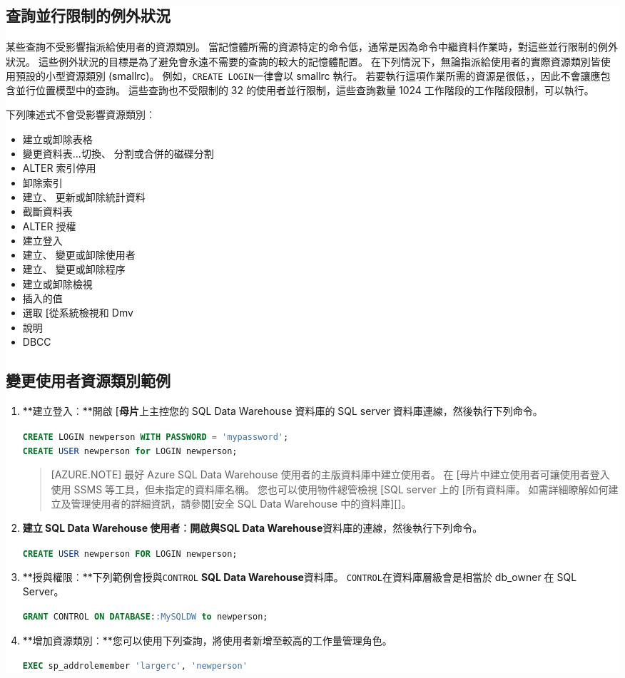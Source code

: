 ## <a name="query-exceptions-to-concurrency-limits"></a>查詢並行限制的例外狀況

某些查詢不受影響指派給使用者的資源類別。 當記憶體所需的資源特定的命令低，通常是因為命令中繼資料作業時，對這些並行限制的例外狀況。 這些例外狀況的目標是為了避免會永遠不需要的查詢的較大的記憶體配置。 在下列情況下，無論指派給使用者的實際資源類別皆使用預設的小型資源類別 (smallrc)。 例如，`CREATE LOGIN`一律會以 smallrc 執行。 若要執行這項作業所需的資源是很低，，因此不會讓應包含並行位置模型中的查詢。  這些查詢也不受限制的 32 的使用者並行限制，這些查詢數量 1024 工作階段的工作階段限制，可以執行。

下列陳述式不會受影響資源類別︰

- 建立或卸除表格
- 變更資料表...切換、 分割或合併的磁碟分割
- ALTER 索引停用
- 卸除索引
- 建立、 更新或卸除統計資料
- 截斷資料表
- ALTER 授權
- 建立登入
- 建立、 變更或卸除使用者
- 建立、 變更或卸除程序
- 建立或卸除檢視
- 插入的值
- 選取 [從系統檢視和 Dmv
- 說明
- DBCC



## <a name="change-a-user-resource-class-example"></a>變更使用者資源類別範例

1. **建立登入︰**開啟 [**母片**上主控您的 SQL Data Warehouse 資料庫的 SQL server 資料庫連線，然後執行下列命令。

    ```sql
    CREATE LOGIN newperson WITH PASSWORD = 'mypassword';
    CREATE USER newperson for LOGIN newperson;
    ```

    > [AZURE.NOTE] 最好 Azure SQL Data Warehouse 使用者的主版資料庫中建立使用者。 在 [母片中建立使用者可讓使用者登入使用 SSMS 等工具，但未指定的資料庫名稱。  您也可以使用物件總管檢視 [SQL server 上的 [所有資料庫。  如需詳細瞭解如何建立及管理使用者的詳細資訊，請參閱[安全 SQL Data Warehouse 中的資料庫][]。

2. **建立 SQL Data Warehouse 使用者︰**開啟與**SQL Data Warehouse**資料庫的連線，然後執行下列命令。

    ```sql
    CREATE USER newperson FOR LOGIN newperson;
    ```

3. **授與權限︰**下列範例會授與`CONTROL` **SQL Data Warehouse**資料庫。 `CONTROL`在資料庫層級會是相當於 db_owner 在 SQL Server。

    ```sql
    GRANT CONTROL ON DATABASE::MySQLDW to newperson;
    ```

4. **增加資源類別︰**您可以使用下列查詢，將使用者新增至較高的工作量管理角色。

    ```sql
    EXEC sp_addrolemember 'largerc', 'newperson'
    ```


[保護資料庫安全之 SQL Data Warehouse 中]: ./sql-data-warehouse-overview-manage-security.md
[若要改善區段品質重建索引]: ./sql-data-warehouse-tables-index.md#rebuilding-indexes-to-improve-segment-quality
[保護資料庫安全之 SQL Data Warehouse 中]: ./sql-data-warehouse-overview-manage-security.md